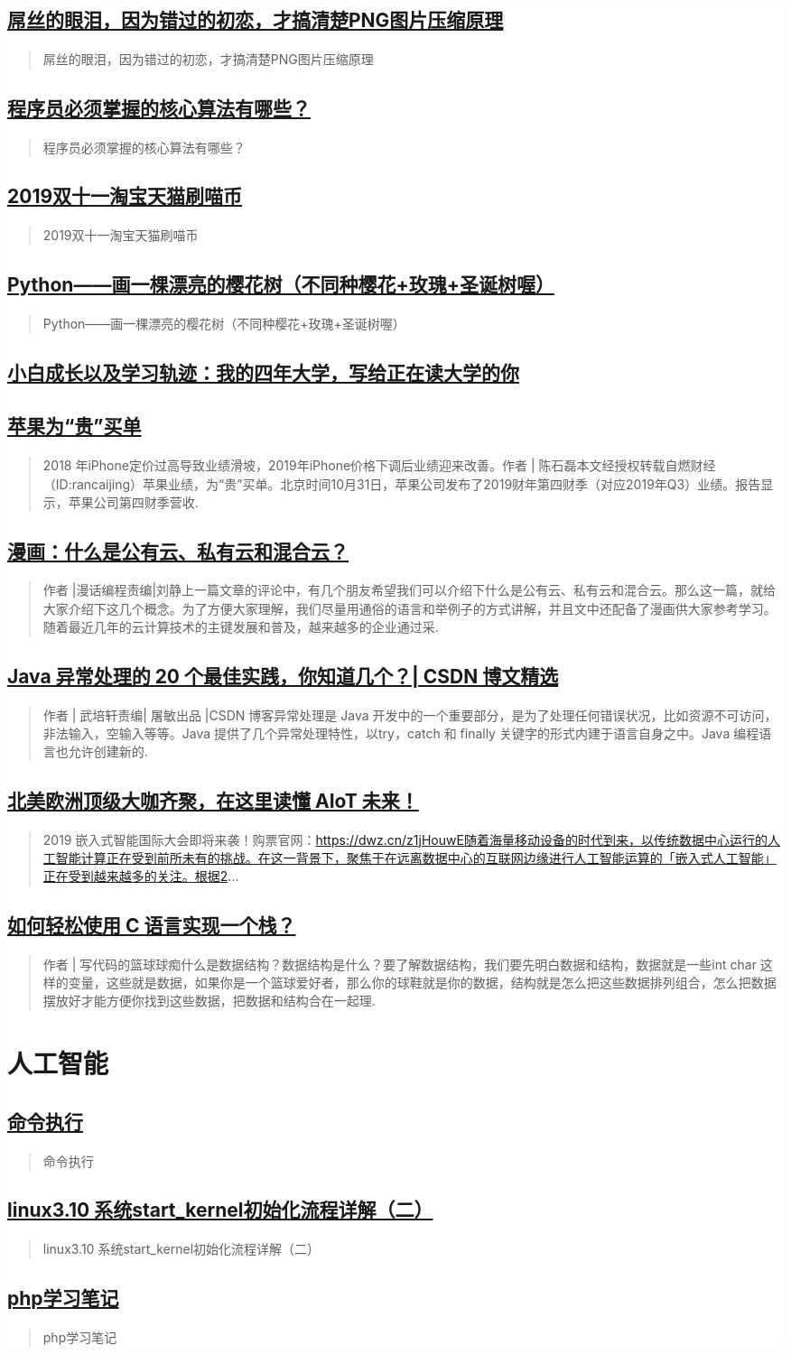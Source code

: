  ## [屌丝的眼泪，因为错过的初恋，才搞清楚PNG图片压缩原理](https://blog.csdn.net/weixin_44339238/article/details/102785294)
 > 屌丝的眼泪，因为错过的初恋，才搞清楚PNG图片压缩原理
 ## [程序员必须掌握的核心算法有哪些？](https://blog.csdn.net/m0_37907797/article/details/102661778)
 > 程序员必须掌握的核心算法有哪些？
 ## [2019双十一淘宝天猫刷喵币](https://blog.csdn.net/Hallo_ZM/article/details/102774244)
 > 2019双十一淘宝天猫刷喵币
 ## [Python——画一棵漂亮的樱花树（不同种樱花+玫瑰+圣诞树喔）](https://blog.csdn.net/weixin_43943977/article/details/102691392)
 > Python——画一棵漂亮的樱花树（不同种樱花+玫瑰+圣诞树喔）
 ## [小白成长以及学习轨迹：我的四年大学，写给正在读大学的你](https://blog.csdn.net/m0_37907797/article/details/102731583)
 > 
 ## [苹果为“贵”买单](https://blog.csdn.net/csdnnews/article/details/102878871)
 > 2018 年iPhone定价过高导致业绩滑坡，2019年iPhone价格下调后业绩迎来改善。作者 | 陈石磊本文经授权转载自燃财经（ID:rancaijing）苹果业绩，为“贵”买单。北京时间10月31日，苹果公司发布了2019财年第四财季（对应2019年Q3）业绩。报告显示，苹果公司第四财季营收.
 ## [漫画：什么是公有云、私有云和混合云？](https://blog.csdn.net/csdnnews/article/details/102878877)
 > 作者 |漫话编程责编|刘静上一篇文章的评论中，有几个朋友希望我们可以介绍下什么是公有云、私有云和混合云。那么这一篇，就给大家介绍下这几个概念。为了方便大家理解，我们尽量用通俗的语言和举例子的方式讲解，并且文中还配备了漫画供大家参考学习。随着最近几年的云计算技术的主键发展和普及，越来越多的企业通过采.
 ## [Java 异常处理的 20 个最佳实践，你知道几个？| CSDN 博文精选](https://blog.csdn.net/csdnnews/article/details/102878875)
 > 作者 | 武培轩责编| 屠敏出品 |CSDN 博客异常处理是 Java 开发中的一个重要部分，是为了处理任何错误状况，比如资源不可访问，非法输入，空输入等等。Java 提供了几个异常处理特性，以try，catch 和 finally 关键字的形式内建于语言自身之中。Java 编程语言也允许创建新的.
 ## [北美欧洲顶级大咖齐聚，在这里读懂 AIoT 未来！](https://blog.csdn.net/csdnnews/article/details/102870483)
 > 2019 嵌入式智能国际大会即将来袭！购票官网：https://dwz.cn/z1jHouwE随着海量移动设备的时代到来，以传统数据中心运行的人工智能计算正在受到前所未有的挑战。在这一背景下，聚焦于在远离数据中心的互联网边缘进行人工智能运算的「嵌入式人工智能」正在受到越来越多的关注。根据2...
 ## [如何轻松使用 C 语言实现一个栈？​](https://blog.csdn.net/csdnnews/article/details/102878878)
 > 作者 | 写代码的篮球球痴什么是数据结构？数据结构是什么？要了解数据结构，我们要先明白数据和结构，数据就是一些int char 这样的变量，这些就是数据，如果你是一个篮球爱好者，那么你的球鞋就是你的数据，结构就是怎么把这些数据排列组合，怎么把数据摆放好才能方便你找到这些数据，把数据和结构合在一起理.
# 人工智能 
 ## [命令执行](https://blog.csdn.net/qq_40568770/article/details/92842647)
 > 命令执行
 ## [linux3.10 系统start_kernel初始化流程详解（二）](https://blog.csdn.net/oqqYuJi12345678/article/details/96909094)
 > linux3.10 系统start_kernel初始化流程详解（二）
 ## [php学习笔记](https://blog.csdn.net/qq_44108455/article/details/95061236)
 > php学习笔记